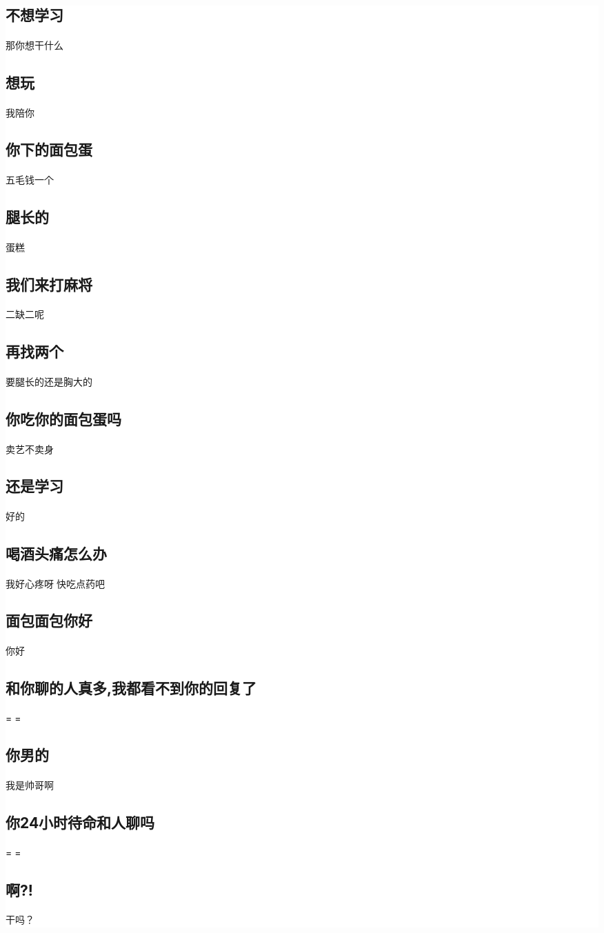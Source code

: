 ## 不想学习
那你想干什么

## 想玩
我陪你

## 你下的面包蛋
五毛钱一个

## 腿长的
蛋糕

## 我们来打麻将
二缺二呢

## 再找两个
要腿长的还是胸大的

## 你吃你的面包蛋吗
卖艺不卖身

## 还是学习
好的

## 喝酒头痛怎么办
我好心疼呀 快吃点药吧

## 面包面包你好
你好

## 和你聊的人真多,我都看不到你的回复了
= =

## 你男的
我是帅哥啊

## 你24小时待命和人聊吗
= =

## 啊?!
干吗？
